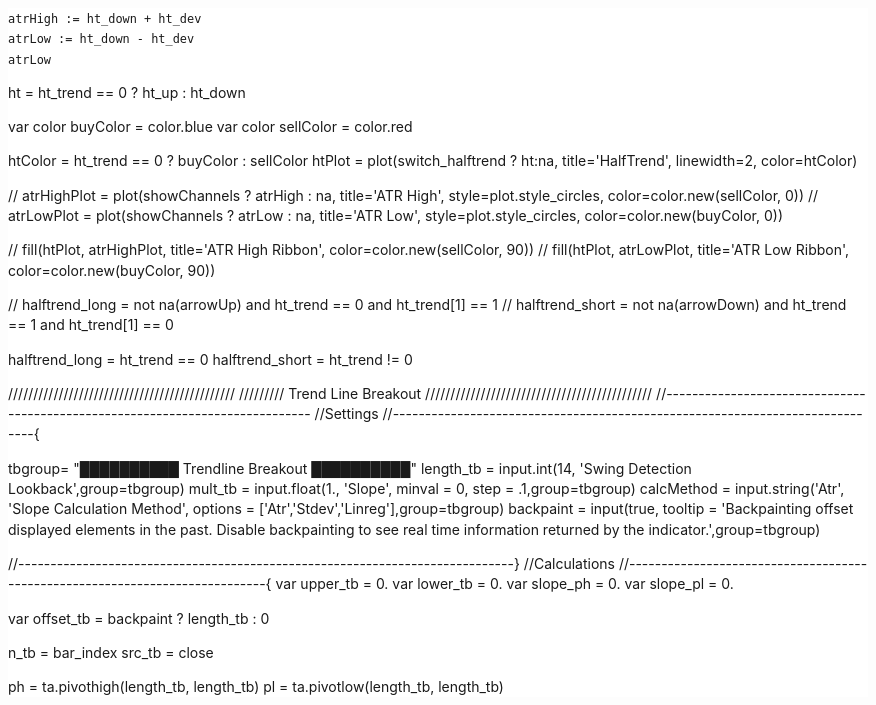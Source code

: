     atrHigh := ht_down + ht_dev
    atrLow := ht_down - ht_dev
    atrLow

ht = ht_trend == 0 ? ht_up : ht_down

var color buyColor = color.blue
var color sellColor = color.red

htColor = ht_trend == 0 ? buyColor : sellColor
htPlot = plot(switch_halftrend ? ht:na, title='HalfTrend', linewidth=2, color=htColor)

// atrHighPlot = plot(showChannels ? atrHigh : na, title='ATR High', style=plot.style_circles, color=color.new(sellColor, 0))
// atrLowPlot = plot(showChannels ? atrLow : na, title='ATR Low', style=plot.style_circles, color=color.new(buyColor, 0))

// fill(htPlot, atrHighPlot, title='ATR High Ribbon', color=color.new(sellColor, 90))
// fill(htPlot, atrLowPlot, title='ATR Low Ribbon', color=color.new(buyColor, 90))

// halftrend_long = not na(arrowUp) and ht_trend == 0 and ht_trend[1] == 1
// halftrend_short = not na(arrowDown) and ht_trend == 1 and ht_trend[1] == 0

halftrend_long = ht_trend == 0
halftrend_short = ht_trend != 0

/////////////////////////////////////////////
///////// Trend Line Breakout
/////////////////////////////////////////////
//------------------------------------------------------------------------------
//Settings
//-----------------------------------------------------------------------------{

tbgroup= "██████████ Trendline Breakout ██████████"
length_tb = input.int(14, 'Swing Detection Lookback',group=tbgroup)
mult_tb = input.float(1., 'Slope', minval = 0, step = .1,group=tbgroup)
calcMethod = input.string('Atr', 'Slope Calculation Method', options = ['Atr','Stdev','Linreg'],group=tbgroup)
backpaint = input(true, tooltip = 'Backpainting offset displayed elements in the past. Disable backpainting to see real time information returned by the indicator.',group=tbgroup)



//-----------------------------------------------------------------------------}
//Calculations
//-----------------------------------------------------------------------------{
var upper_tb = 0.
var lower_tb = 0.
var slope_ph = 0.
var slope_pl = 0.

var offset_tb = backpaint ? length_tb : 0

n_tb = bar_index
src_tb = close

ph = ta.pivothigh(length_tb, length_tb)
pl = ta.pivotlow(length_tb, length_tb)
